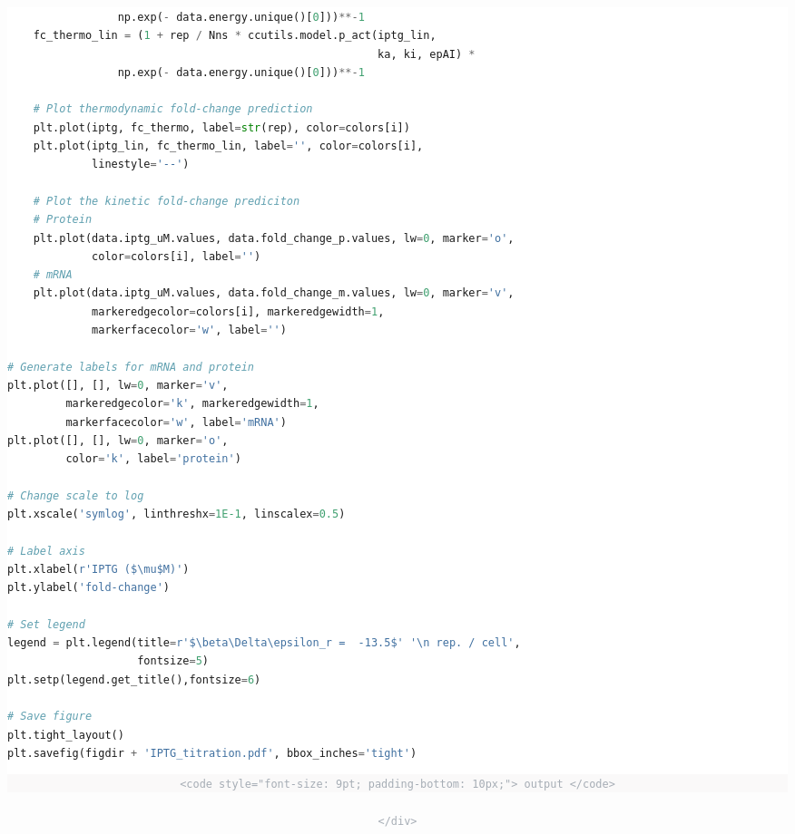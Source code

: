 ```python
                 np.exp(- data.energy.unique()[0]))**-1
    fc_thermo_lin = (1 + rep / Nns * ccutils.model.p_act(iptg_lin, 
                                                         ka, ki, epAI) *
                 np.exp(- data.energy.unique()[0]))**-1
    
    # Plot thermodynamic fold-change prediction
    plt.plot(iptg, fc_thermo, label=str(rep), color=colors[i])
    plt.plot(iptg_lin, fc_thermo_lin, label='', color=colors[i],
             linestyle='--')
    
    # Plot the kinetic fold-change prediciton
    # Protein
    plt.plot(data.iptg_uM.values, data.fold_change_p.values, lw=0, marker='o', 
             color=colors[i], label='')
    # mRNA
    plt.plot(data.iptg_uM.values, data.fold_change_m.values, lw=0, marker='v', 
             markeredgecolor=colors[i], markeredgewidth=1,
             markerfacecolor='w', label='')

# Generate labels for mRNA and protein
plt.plot([], [], lw=0, marker='v', 
         markeredgecolor='k', markeredgewidth=1,
         markerfacecolor='w', label='mRNA')
plt.plot([], [], lw=0, marker='o', 
         color='k', label='protein')
    
# Change scale to log
plt.xscale('symlog', linthreshx=1E-1, linscalex=0.5)

# Label axis
plt.xlabel(r'IPTG ($\mu$M)')
plt.ylabel('fold-change')

# Set legend
legend = plt.legend(title=r'$\beta\Delta\epsilon_r =  -13.5$' '\n rep. / cell',
                    fontsize=5)
plt.setp(legend.get_title(),fontsize=6)

# Save figure
plt.tight_layout()
plt.savefig(figdir + 'IPTG_titration.pdf', bbox_inches='tight')
```


   <div style="background-color: #faf9f9; width: 100%;
               color: #a6adb5; height:15pt; margin: 0px; padding:0px;text-align: center;">

    <code style="font-size: 9pt; padding-bottom: 10px;"> output </code>

    </div>
